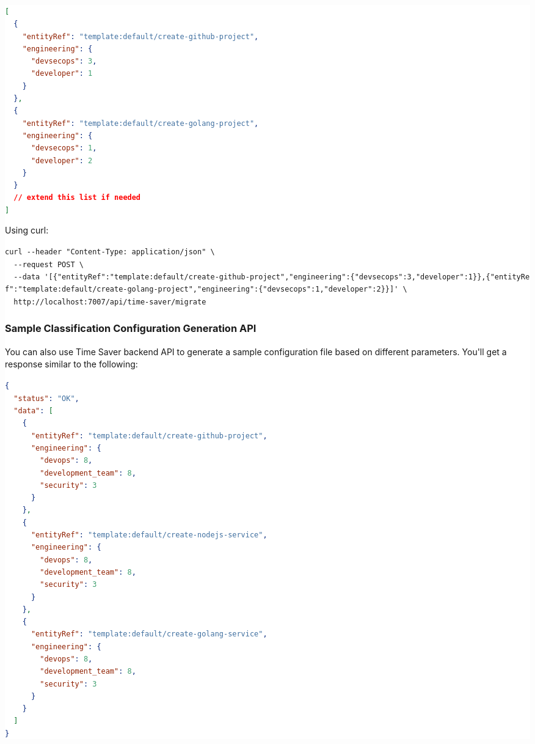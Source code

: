 ```json
[
  {
    "entityRef": "template:default/create-github-project",
    "engineering": {
      "devsecops": 3,
      "developer": 1
    }
  },
  {
    "entityRef": "template:default/create-golang-project",
    "engineering": {
      "devsecops": 1,
      "developer": 2
    }
  }
  // extend this list if needed
]
```

Using curl:

```shell
curl --header "Content-Type: application/json" \
  --request POST \
  --data '[{"entityRef":"template:default/create-github-project","engineering":{"devsecops":3,"developer":1}},{"entityRef":"template:default/create-golang-project","engineering":{"devsecops":1,"developer":2}}]' \
  http://localhost:7007/api/time-saver/migrate
```

### Sample Classification Configuration Generation API

You can also use Time Saver backend API to generate a sample configuration file based on different parameters. You'll get a response similar to the following:

```JSON
{
  "status": "OK",
  "data": [
    {
      "entityRef": "template:default/create-github-project",
      "engineering": {
        "devops": 8,
        "development_team": 8,
        "security": 3
      }
    },
    {
      "entityRef": "template:default/create-nodejs-service",
      "engineering": {
        "devops": 8,
        "development_team": 8,
        "security": 3
      }
    },
    {
      "entityRef": "template:default/create-golang-service",
      "engineering": {
        "devops": 8,
        "development_team": 8,
        "security": 3
      }
    }
  ]
}
```